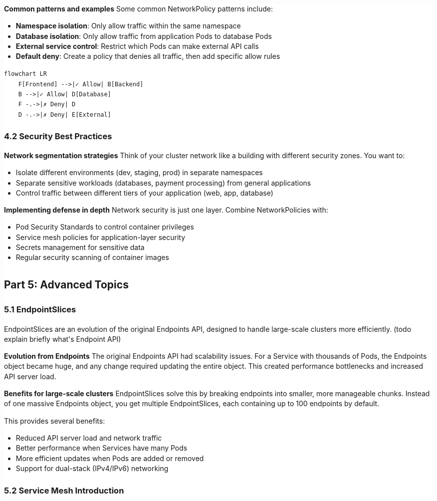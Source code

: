 **Common patterns and examples**
Some common NetworkPolicy patterns include:
- **Namespace isolation**: Only allow traffic within the same namespace
- **Database isolation**: Only allow traffic from application Pods to database Pods
- **External service control**: Restrict which Pods can make external API calls
- **Default deny**: Create a policy that denies all traffic, then add specific allow rules

```mermaid
flowchart LR
    F[Frontend] -->|✓ Allow| B[Backend]
    B -->|✓ Allow| D[Database]
    F -.->|✗ Deny| D
    D -.->|✗ Deny| E[External]
```

### 4.2 Security Best Practices

**Network segmentation strategies**
Think of your cluster network like a building with different security zones. You want to:
- Isolate different environments (dev, staging, prod) in separate namespaces
- Separate sensitive workloads (databases, payment processing) from general applications
- Control traffic between different tiers of your application (web, app, database)

**Implementing defense in depth**
Network security is just one layer. Combine NetworkPolicies with:
- Pod Security Standards to control container privileges
- Service mesh policies for application-layer security
- Secrets management for sensitive data
- Regular security scanning of container images

## Part 5: Advanced Topics

### 5.1 EndpointSlices

EndpointSlices are an evolution of the original Endpoints API, designed to handle large-scale clusters more efficiently. (todo explain briefly what's Endpoint API)

**Evolution from Endpoints**
The original Endpoints API had scalability issues. For a Service with thousands of Pods, the Endpoints object became huge, and any change required updating the entire object. This created performance bottlenecks and increased API server load.

**Benefits for large-scale clusters**
EndpointSlices solve this by breaking endpoints into smaller, more manageable chunks. Instead of one massive Endpoints object, you get multiple EndpointSlices, each containing up to 100 endpoints by default.

This provides several benefits:
- Reduced API server load and network traffic
- Better performance when Services have many Pods
- More efficient updates when Pods are added or removed
- Support for dual-stack (IPv4/IPv6) networking

### 5.2 Service Mesh Introduction
